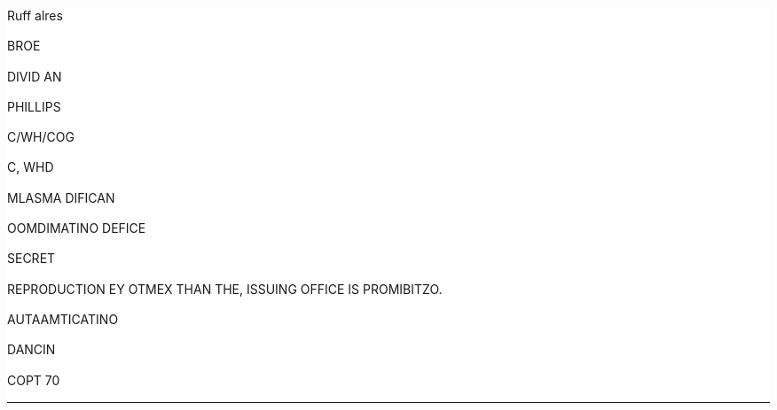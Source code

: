 Ruff alres

BROE

DIVID AN

PHILLIPS

C/WH/COG

C, WHD

MLASMA DIFICAN

OOMDIMATINO DEFICE

SECRET

REPRODUCTION EY OTMEX THAN THE, ISSUING OFFICE IS PROMIBITZO.

AUTAAMTICATINO

DANCIN

COPT 70

---

